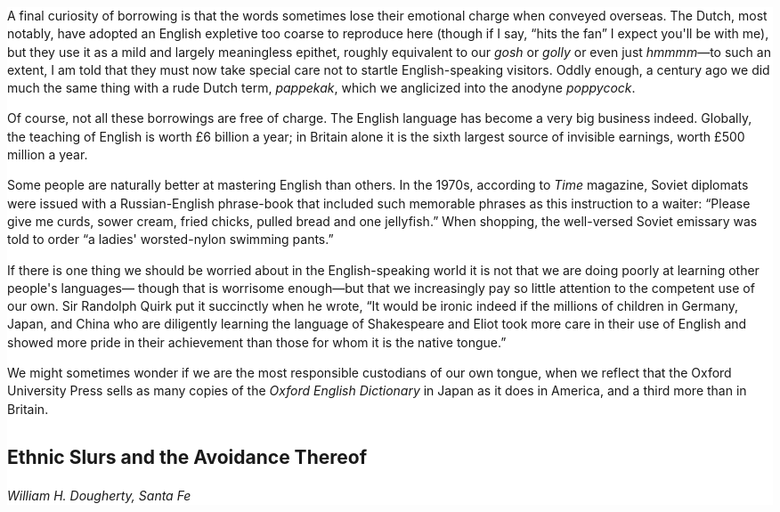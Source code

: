 A final curiosity of borrowing is that the words
sometimes lose their emotional charge when conveyed
overseas.  The Dutch, most notably, have
adopted an English expletive too coarse to reproduce
here (though if I say, &ldquo;hits the fan&rdquo; I expect
you'll be with me), but they use it as a mild and
largely meaningless epithet, roughly equivalent to
our *gosh* or *golly* or even just *hmmmm*—to such an
extent, I am told that they must now take special
care not to startle English-speaking visitors.  Oddly
enough, a century ago we did much the same thing
with a rude Dutch term, *pappekak*, which we anglicized
into the anodyne *poppycock*.

Of course, not all these borrowings are free of
charge.  The English language has become a very big
business indeed.  Globally, the teaching of English is
worth &pound;6 billion a year; in Britain alone it is the sixth
largest source of invisible earnings, worth &pound;500 million
a year.

Some people are naturally better at mastering
English than others.  In the 1970s, according to *Time*
magazine, Soviet diplomats were issued with a
Russian-English phrase-book that included such
memorable phrases as this instruction to a waiter:
&ldquo;Please give me curds, sower cream, fried chicks,
pulled bread and one jellyfish.&rdquo;  When shopping,
the well-versed Soviet emissary was told to order &ldquo;a
ladies' worsted-nylon swimming pants.&rdquo;

If there is one thing we should be worried about
in the English-speaking world it is not that we are
doing poorly at learning other people's languages—
though that is worrisome enough—but that we increasingly
pay so little attention to the competent
use of our own.  Sir Randolph Quirk put it succinctly
when he wrote, &ldquo;It would be ironic indeed if the
millions of children in Germany, Japan, and China
who are diligently learning the language of Shakespeare
and Eliot took more care in their use of English
and showed more pride in their achievement
than those for whom it is the native tongue.&rdquo;

We might sometimes wonder if we are the most
responsible custodians of our own tongue, when we
reflect that the Oxford University Press sells as many
copies of the *Oxford English Dictionary* in Japan as it
does in America, and a third more than in Britain.

## Ethnic Slurs and the Avoidance Thereof
*William H. Dougherty, Santa Fe*
